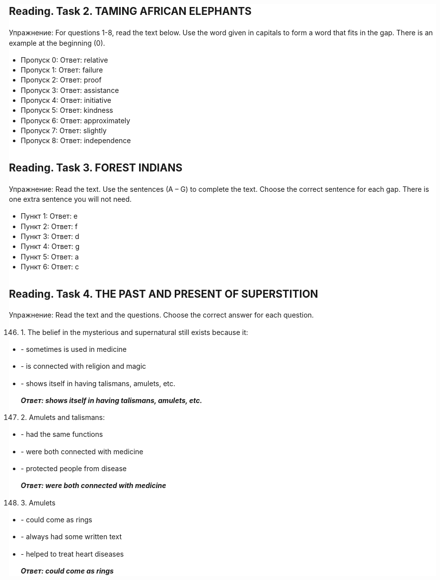 ## **Reading. Task 2\. TAMING AFRICAN ELEPHANTS**

Упражнение: For questions 1-8, read the text below. Use the word given in capitals to form a word that fits in the gap. There is an example at the beginning (0).

* Пропуск 0: Ответ: relative  
* Пропуск 1: Ответ: failure  
* Пропуск 2: Ответ: proof  
* Пропуск 3: Ответ: assistance  
* Пропуск 4: Ответ: initiative  
* Пропуск 5: Ответ: kindness  
* Пропуск 6: Ответ: approximately  
* Пропуск 7: Ответ: slightly  
* Пропуск 8: Ответ: independence

## **Reading. Task 3\. FOREST INDIANS**

Упражнение: Read the text. Use the sentences (A – G) to complete the text. Choose the correct sentence for each gap. There is one extra sentence you will not need.

* Пункт 1: Ответ: e  
* Пункт 2: Ответ: f  
* Пункт 3: Ответ: d  
* Пункт 4: Ответ: g  
* Пункт 5: Ответ: a  
* Пункт 6: Ответ: c

## **Reading. Task 4\. THE PAST AND PRESENT OF SUPERSTITION**

Упражнение: Read the text and the questions. Choose the correct answer for each question.

146. 1\. The belief in the mysterious and supernatural still exists because it:

* \- sometimes is used in medicine  
* \- is connected with religion and magic  
* \- shows itself in having talismans, amulets, etc.

  ***Ответ: shows itself in having talismans, amulets, etc.***

147. 2\. Amulets and talismans:

* \- had the same functions  
* \- were both connected with medicine  
* \- protected people from disease

  ***Ответ: were both connected with medicine***

148. 3\. Amulets

* \- could come as rings  
* \- always had some written text  
* \- helped to treat heart diseases

  ***Ответ: could come as rings***
